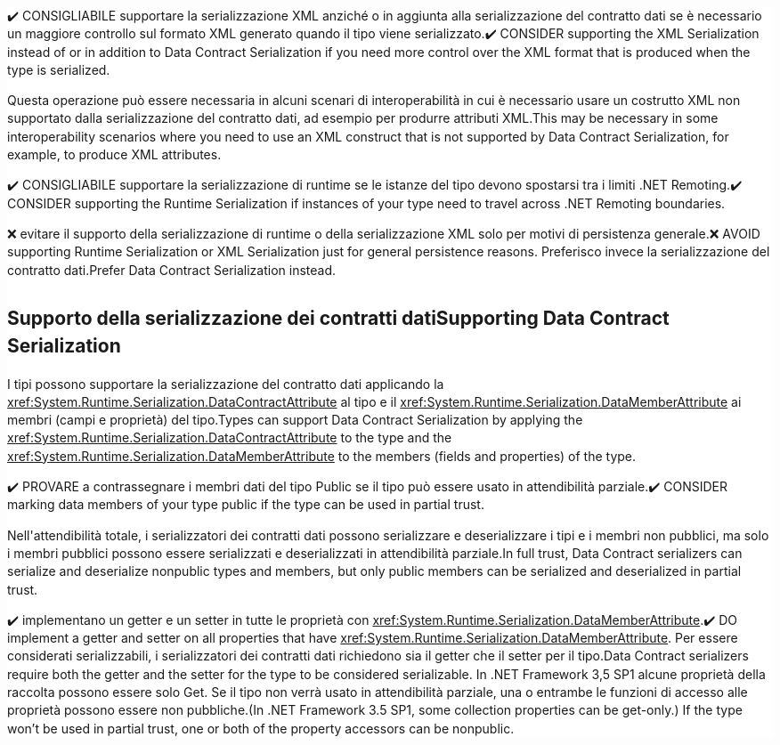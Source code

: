  <span data-ttu-id="a7d75-121">✔️ CONSIGLIABILE supportare la serializzazione XML anziché o in aggiunta alla serializzazione del contratto dati se è necessario un maggiore controllo sul formato XML generato quando il tipo viene serializzato.</span><span class="sxs-lookup"><span data-stu-id="a7d75-121">✔️ CONSIDER supporting the XML Serialization instead of or in addition to Data Contract Serialization if you need more control over the XML format that is produced when the type is serialized.</span></span>

 <span data-ttu-id="a7d75-122">Questa operazione può essere necessaria in alcuni scenari di interoperabilità in cui è necessario usare un costrutto XML non supportato dalla serializzazione del contratto dati, ad esempio per produrre attributi XML.</span><span class="sxs-lookup"><span data-stu-id="a7d75-122">This may be necessary in some interoperability scenarios where you need to use an XML construct that is not supported by Data Contract Serialization, for example, to produce XML attributes.</span></span>

 <span data-ttu-id="a7d75-123">✔️ CONSIGLIABILE supportare la serializzazione di runtime se le istanze del tipo devono spostarsi tra i limiti .NET Remoting.</span><span class="sxs-lookup"><span data-stu-id="a7d75-123">✔️ CONSIDER supporting the Runtime Serialization if instances of your type need to travel across .NET Remoting boundaries.</span></span>

 <span data-ttu-id="a7d75-124">❌ evitare il supporto della serializzazione di runtime o della serializzazione XML solo per motivi di persistenza generale.</span><span class="sxs-lookup"><span data-stu-id="a7d75-124">❌ AVOID supporting Runtime Serialization or XML Serialization just for general persistence reasons.</span></span> <span data-ttu-id="a7d75-125">Preferisco invece la serializzazione del contratto dati.</span><span class="sxs-lookup"><span data-stu-id="a7d75-125">Prefer Data Contract Serialization instead.</span></span>

## <a name="supporting-data-contract-serialization"></a><span data-ttu-id="a7d75-126">Supporto della serializzazione dei contratti dati</span><span class="sxs-lookup"><span data-stu-id="a7d75-126">Supporting Data Contract Serialization</span></span>
 <span data-ttu-id="a7d75-127">I tipi possono supportare la serializzazione del contratto dati applicando la <xref:System.Runtime.Serialization.DataContractAttribute> al tipo e il <xref:System.Runtime.Serialization.DataMemberAttribute> ai membri (campi e proprietà) del tipo.</span><span class="sxs-lookup"><span data-stu-id="a7d75-127">Types can support Data Contract Serialization by applying the <xref:System.Runtime.Serialization.DataContractAttribute> to the type and the <xref:System.Runtime.Serialization.DataMemberAttribute> to the members (fields and properties) of the type.</span></span>

 <span data-ttu-id="a7d75-128">✔️ PROVARE a contrassegnare i membri dati del tipo Public se il tipo può essere usato in attendibilità parziale.</span><span class="sxs-lookup"><span data-stu-id="a7d75-128">✔️ CONSIDER marking data members of your type public if the type can be used in partial trust.</span></span>

 <span data-ttu-id="a7d75-129">Nell'attendibilità totale, i serializzatori dei contratti dati possono serializzare e deserializzare i tipi e i membri non pubblici, ma solo i membri pubblici possono essere serializzati e deserializzati in attendibilità parziale.</span><span class="sxs-lookup"><span data-stu-id="a7d75-129">In full trust, Data Contract serializers can serialize and deserialize nonpublic types and members, but only public members can be serialized and deserialized in partial trust.</span></span>

 <span data-ttu-id="a7d75-130">✔️ implementano un getter e un setter in tutte le proprietà con <xref:System.Runtime.Serialization.DataMemberAttribute>.</span><span class="sxs-lookup"><span data-stu-id="a7d75-130">✔️ DO implement a getter and setter on all properties that have <xref:System.Runtime.Serialization.DataMemberAttribute>.</span></span> <span data-ttu-id="a7d75-131">Per essere considerati serializzabili, i serializzatori dei contratti dati richiedono sia il getter che il setter per il tipo.</span><span class="sxs-lookup"><span data-stu-id="a7d75-131">Data Contract serializers require both the getter and the setter for the type to be considered serializable.</span></span> <span data-ttu-id="a7d75-132">In .NET Framework 3,5 SP1 alcune proprietà della raccolta possono essere solo Get. Se il tipo non verrà usato in attendibilità parziale, una o entrambe le funzioni di accesso alle proprietà possono essere non pubbliche.</span><span class="sxs-lookup"><span data-stu-id="a7d75-132">(In .NET Framework 3.5 SP1, some collection properties can be get-only.) If the type won’t be used in partial trust, one or both of the property accessors can be nonpublic.</span></span>
